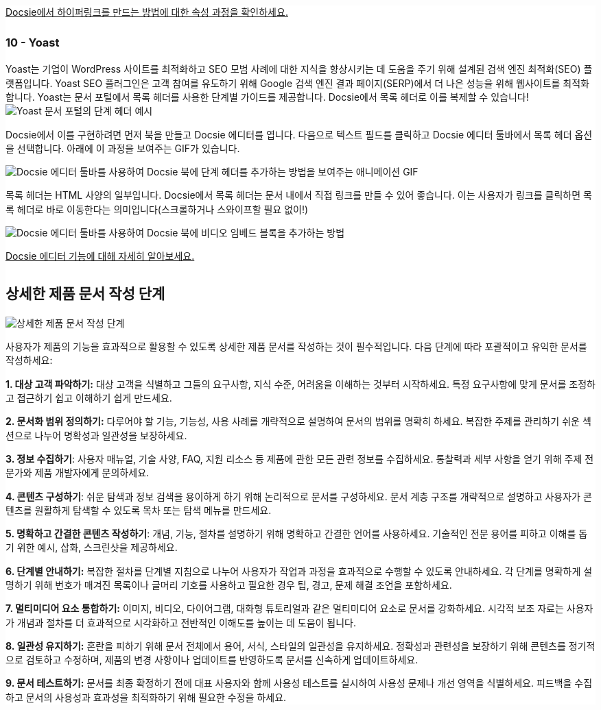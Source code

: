  [Docsie에서 하이퍼링크를 만드는 방법에 대한 속성 과정을 확인하세요.](https://help.docsie.io/?doc=/using-docsie/docsie-editor/extended-formatting-options/) 

### 10 - Yoast 
Yoast는 기업이 WordPress 사이트를 최적화하고 SEO 모범 사례에 대한 지식을 향상시키는 데 도움을 주기 위해 설계된 검색 엔진 최적화(SEO) 플랫폼입니다. Yoast SEO 플러그인은 고객 참여를 유도하기 위해 Google 검색 엔진 결과 페이지(SERP)에서 더 나은 성능을 위해 웹사이트를 최적화합니다. Yoast는 문서 포털에서 목록 헤더를 사용한 단계별 가이드를 제공합니다. Docsie에서 목록 헤더로 이를 복제할 수 있습니다!
![Yoast 문서 포털의 단계 헤더 예시](https://docsie-app-media.s3.amazonaws.com/image/7093/doc_GzKTESk1IUWjA77hg/okmupunyophvijddimng "Yoast 문서 포털의 단계 헤더 예시") 

Docsie에서 이를 구현하려면 먼저 북을 만들고 Docsie 에디터를 엽니다. 다음으로 텍스트 필드를 클릭하고 Docsie 에디터 툴바에서 목록 헤더 옵션을 선택합니다. 아래에 이 과정을 보여주는 GIF가 있습니다.

![Docsie 에디터 툴바를 사용하여 Docsie 북에 단계 헤더를 추가하는 방법을 보여주는 애니메이션 GIF](https://docsie-app-media.s3.amazonaws.com/image/7093/doc_GzKTESk1IUWjA77hg/jyzdfkehfmaxtlegporx "Docsie 에디터 툴바를 사용하여 Docsie 북에 단계 헤더를 추가하는 방법을 보여주는 애니메이션 GIF") 

목록 헤더는 HTML 사양의 일부입니다. Docsie에서 목록 헤더는 문서 내에서 직접 링크를 만들 수 있어 좋습니다. 이는 사용자가 링크를 클릭하면 목록 헤더로 바로 이동한다는 의미입니다(스크롤하거나 스와이프할 필요 없이!)

![Docsie 에디터 툴바를 사용하여 Docsie 북에 비디오 임베드 블록을 추가하는 방법](https://docsie-app-media.s3.amazonaws.com/image/7093/doc_GzKTESk1IUWjA77hg/lradwltxuqolxfmzxxwr "Docsie 에디터 툴바를 사용하여 Docsie 북에 비디오 임베드 블록을 추가하는 방법") 

[Docsie 에디터 기능에 대해 자세히 알아보세요.](https://help.docsie.io/?doc=/using-docsie/docsie-editor/understanding-docsie-editor/) 

## 상세한 제품 문서 작성 단계  

![상세한 제품 문서 작성 단계](https://cdn.docsie.io/workspace_PfNzfGj3YfKKtTO4T/doc_QiqgSuNoJpspcExF3/file_pok02LkbgMMrVzIIg/steps_19ee21e0-07f8-2750-290a-4572b8d87d0f.png)

사용자가 제품의 기능을 효과적으로 활용할 수 있도록 상세한 제품 문서를 작성하는 것이 필수적입니다. 다음 단계에 따라 포괄적이고 유익한 문서를 작성하세요:

**1. 대상 고객 파악하기:** 대상 고객을 식별하고 그들의 요구사항, 지식 수준, 어려움을 이해하는 것부터 시작하세요. 특정 요구사항에 맞게 문서를 조정하고 접근하기 쉽고 이해하기 쉽게 만드세요.

**2. 문서화 범위 정의하기:** 다루어야 할 기능, 기능성, 사용 사례를 개략적으로 설명하여 문서의 범위를 명확히 하세요. 복잡한 주제를 관리하기 쉬운 섹션으로 나누어 명확성과 일관성을 보장하세요.

**3. 정보 수집하기**: 사용자 매뉴얼, 기술 사양, FAQ, 지원 리소스 등 제품에 관한 모든 관련 정보를 수집하세요. 통찰력과 세부 사항을 얻기 위해 주제 전문가와 제품 개발자에게 문의하세요.

**4. 콘텐츠 구성하기**: 쉬운 탐색과 정보 검색을 용이하게 하기 위해 논리적으로 문서를 구성하세요. 문서 계층 구조를 개략적으로 설명하고 사용자가 콘텐츠를 원활하게 탐색할 수 있도록 목차 또는 탐색 메뉴를 만드세요.

**5. 명확하고 간결한 콘텐츠 작성하기**: 개념, 기능, 절차를 설명하기 위해 명확하고 간결한 언어를 사용하세요. 기술적인 전문 용어를 피하고 이해를 돕기 위한 예시, 삽화, 스크린샷을 제공하세요.

**6. 단계별 안내하기:** 복잡한 절차를 단계별 지침으로 나누어 사용자가 작업과 과정을 효과적으로 수행할 수 있도록 안내하세요. 각 단계를 명확하게 설명하기 위해 번호가 매겨진 목록이나 글머리 기호를 사용하고 필요한 경우 팁, 경고, 문제 해결 조언을 포함하세요.
    
**7. 멀티미디어 요소 통합하기:** 이미지, 비디오, 다이어그램, 대화형 튜토리얼과 같은 멀티미디어 요소로 문서를 강화하세요. 시각적 보조 자료는 사용자가 개념과 절차를 더 효과적으로 시각화하고 전반적인 이해도를 높이는 데 도움이 됩니다.

**8. 일관성 유지하기:** 혼란을 피하기 위해 문서 전체에서 용어, 서식, 스타일의 일관성을 유지하세요. 정확성과 관련성을 보장하기 위해 콘텐츠를 정기적으로 검토하고 수정하며, 제품의 변경 사항이나 업데이트를 반영하도록 문서를 신속하게 업데이트하세요.

**9. 문서 테스트하기:** 문서를 최종 확정하기 전에 대표 사용자와 함께 사용성 테스트를 실시하여 사용성 문제나 개선 영역을 식별하세요. 피드백을 수집하고 문서의 사용성과 효과성을 최적화하기 위해 필요한 수정을 하세요.
      